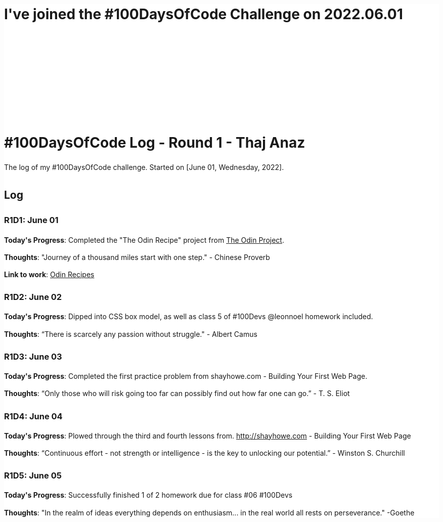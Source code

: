 # I've joined the #100DaysOfCode Challenge on 2022.06.01

![Round 1](r1-log.md)

# #100DaysOfCode Log - Round 1 - Thaj Anaz

The log of my #100DaysOfCode challenge. Started on [June 01, Wednesday, 2022].

## Log

### R1D1: June 01

**Today's Progress**: Completed the "The Odin Recipe" project from [The Odin Project](https://www.theodinproject.com/).

**Thoughts**: "Journey of a thousand miles start with one step." - Chinese Proverb

**Link to work**: [Odin Recipes](https://github.com/AnazThaj/odin-recipes/commits/d8028aade4712a6e7ac995b5349bb817ce59eceb)

### R1D2: June 02

**Today's Progress**: Dipped into CSS box model, as well as class 5 of #100Devs @leonnoel homework included.

**Thoughts**: “There is scarcely any passion without struggle." - Albert Camus


### R1D3: June 03

**Today's Progress**: Completed the first practice problem from shayhowe.com - Building Your First Web Page.

**Thoughts**: “Only those who will risk going too far can possibly find out how far one can go.” - T. S. Eliot


### R1D4: June 04

**Today's Progress**: Plowed through the third and fourth lessons from. http://shayhowe.com - Building Your First Web Page

**Thoughts**: “Continuous effort - not strength or intelligence - is the key to unlocking our potential.” - Winston S. Churchill


### R1D5: June 05

**Today's Progress**: Successfully finished 1 of 2 homework due for class #06 #100Devs

**Thoughts**: "In the realm of ideas everything depends on enthusiasm... in the real world all rests on perseverance." -Goethe
